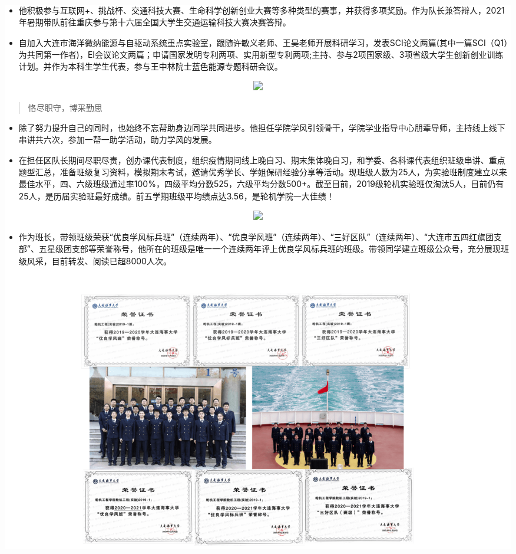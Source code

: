 - 他积极参与互联网+、挑战杯、交通科技大赛、生命科学创新创业大赛等多种类型的赛事，并获得多项奖励。作为队长兼答辩人，2021年暑期带队前往重庆参与第十六届全国大学生交通运输科技大赛决赛答辩。

- 自加入大连市海洋微纳能源与自驱动系统重点实验室，跟随许敏义老师、王昊老师开展科研学习，发表SCI论文两篇(其中一篇SCI（Q1）为共同第一作者)，EI会议论文两篇；申请国家发明专利两项、实用新型专利两项;主持、参与2项国家级、3项省级大学生创新创业训练计划。并作为本科生学生代表，参与王中林院士蓝色能源专题科研会议。

<p style="text-align:center;" >
<img src="/lab_images/news/wwc_5.png" style=" width:600px;"><b></b>
</p>

> 恪尽职守，博采勤思

- 除了努力提升自己的同时，也始终不忘帮助身边同学共同进步。他担任学院学风引领骨干，学院学业指导中心朋辈导师，主持线上线下串讲共六次，参加一帮一助学活动，助力学风的发展。

- 在担任区队长期间尽职尽责，创办课代表制度，组织疫情期间线上晚自习、期末集体晚自习，和学委、各科课代表组织班级串讲、重点题型汇总，准备班级复习资料，模拟期末考试，邀请优秀学长、学姐保研经验分享等活动。现班级人数为25人，为实验班制度建立以来最佳水平，四、六级班级通过率100%，四级平均分数525，六级平均分数500+。截至目前，2019级轮机实验班仅淘汰5人，目前仍有25人，是历届实验班最好成绩。前五学期班级平均绩点达3.56，是轮机学院一大佳绩！

<p style="text-align:center;" >
<img src="/lab_images/news/wwc_6.png" style=" width:600px;"><b></b>
</p>

- 作为班长，带领班级荣获“优良学风标兵班”（连续两年）、“优良学风班”（连续两年）、“三好区队”（连续两年）、“大连市五四红旗团支部”、五星级团支部等荣誉称号，他所在的班级是唯一一个连续两年评上优良学风标兵班的班级。带领同学建立班级公众号，充分展现班级风采，目前转发、阅读已超8000人次。

<p style="text-align:center;" >
<img src="/lab_images/news/wwc_7.png" style=" width:600px;"><b></b>
</p>
